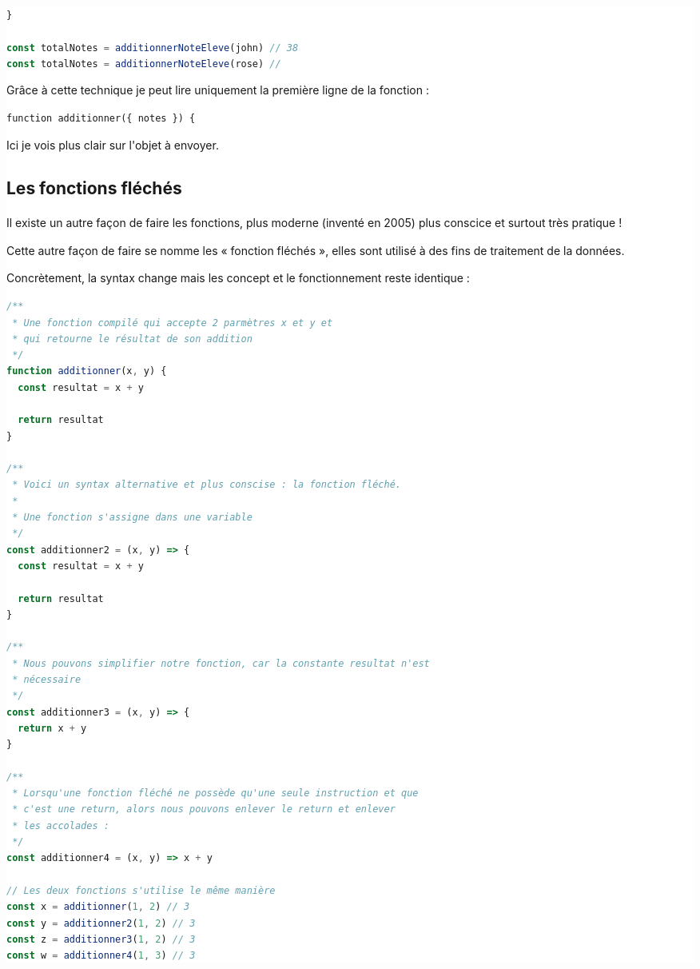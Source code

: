 ```js
}

const totalNotes = additionnerNoteEleve(john) // 38
const totalNotes = additionnerNoteEleve(rose) //
```

Grâce à cette technique je peut lire uniquement la première ligne de la fonction :

```
function additionner({ notes }) {
```

Ici je vois plus clair sur l'objet à envoyer.

## Les fonctions fléchés

Il existe un autre façon de faire les fonctions, plus moderne (inventé en 2005) plus conscice et surtout très pratique !

Cette autre façon de faire se nomme les « fonction fléchés », elles sont utilisé à des fins de traitement de la données.

Concrètement, la syntax change mais les concept et le fonctionnement reste identique :

```js
/**
 * Une fonction compilé qui accepte 2 parmètres x et y et
 * qui retourne le résultat de son addition
 */
function additionner(x, y) {
  const resultat = x + y

  return resultat
}

/**
 * Voici un syntax alternative et plus conscise : la fonction fléché.
 *
 * Une fonction s'assigne dans une variable
 */
const additionner2 = (x, y) => {
  const resultat = x + y

  return resultat
}

/**
 * Nous pouvons simplifier notre fonction, car la constante resultat n'est
 * nécessaire
 */
const additionner3 = (x, y) => {
  return x + y
}

/**
 * Lorsqu'une fonction fléché ne possède qu'une seule instruction et que
 * c'est une return, alors nous pouvons enlever le return et enlever
 * les accolades :
 */
const additionner4 = (x, y) => x + y

// Les deux fonctions s'utilise le même manière
const x = additionner(1, 2) // 3
const y = additionner2(1, 2) // 3
const z = additionner3(1, 2) // 3
const w = additionner4(1, 3) // 3
```
